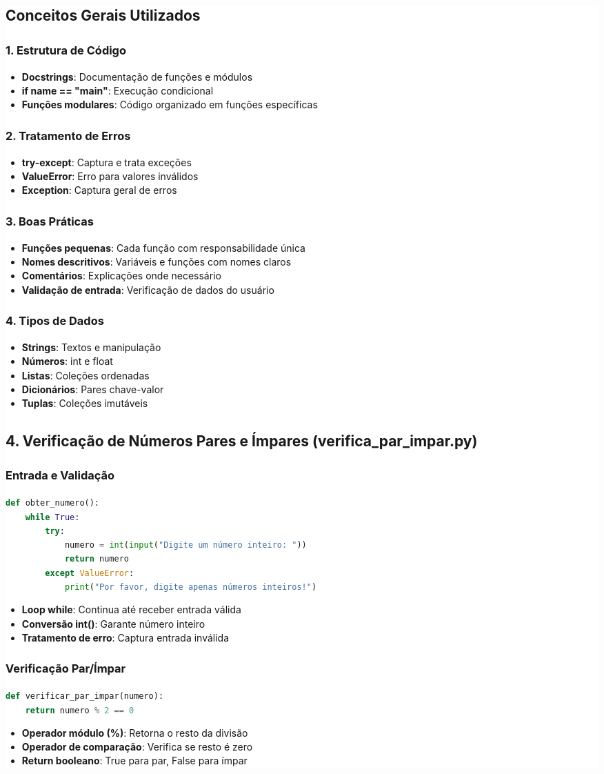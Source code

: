 ## Conceitos Gerais Utilizados

### 1. Estrutura de Código
- **Docstrings**: Documentação de funções e módulos
- **if __name__ == "__main__"**: Execução condicional
- **Funções modulares**: Código organizado em funções específicas

### 2. Tratamento de Erros
- **try-except**: Captura e trata exceções
- **ValueError**: Erro para valores inválidos
- **Exception**: Captura geral de erros

### 3. Boas Práticas
- **Funções pequenas**: Cada função com responsabilidade única
- **Nomes descritivos**: Variáveis e funções com nomes claros
- **Comentários**: Explicações onde necessário
- **Validação de entrada**: Verificação de dados do usuário

### 4. Tipos de Dados
- **Strings**: Textos e manipulação
- **Números**: int e float
- **Listas**: Coleções ordenadas
- **Dicionários**: Pares chave-valor
- **Tuplas**: Coleções imutáveis

## 4. Verificação de Números Pares e Ímpares (verifica_par_impar.py)

### Entrada e Validação
```python
def obter_numero():
    while True:
        try:
            numero = int(input("Digite um número inteiro: "))
            return numero
        except ValueError:
            print("Por favor, digite apenas números inteiros!")
```
- **Loop while**: Continua até receber entrada válida
- **Conversão int()**: Garante número inteiro
- **Tratamento de erro**: Captura entrada inválida

### Verificação Par/Ímpar
```python
def verificar_par_impar(numero):
    return numero % 2 == 0
```
- **Operador módulo (%)**: Retorna o resto da divisão
- **Operador de comparação**: Verifica se resto é zero
- **Return booleano**: True para par, False para ímpar
